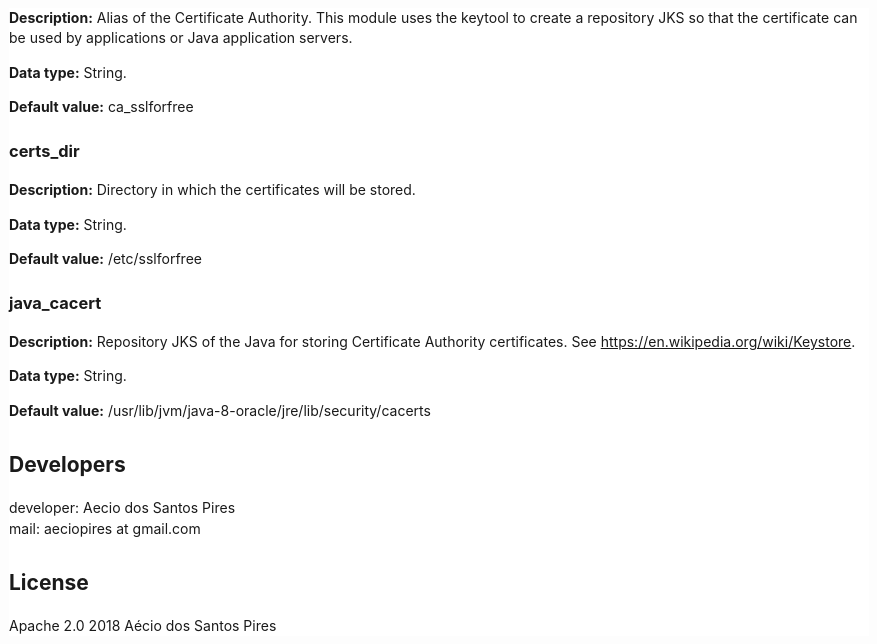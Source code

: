 **Description:** Alias of the Certificate Authority. This module uses the
keytool to create a repository JKS so that the certificate can be used
by applications or Java application servers.

**Data type:** String.

**Default value:** ca_sslforfree

### certs_dir

**Description:** Directory in which the certificates will be stored.

**Data type:** String.

**Default value:** /etc/sslforfree

### java_cacert

**Description:** Repository JKS of the Java for storing Certificate Authority
certificates. See https://en.wikipedia.org/wiki/Keystore.

**Data type:** String.

**Default value:** /usr/lib/jvm/java-8-oracle/jre/lib/security/cacerts

## Developers

developer: Aecio dos Santos Pires<br>
mail: aeciopires at gmail.com<br>

## License

Apache 2.0 2018 Aécio dos Santos Pires
